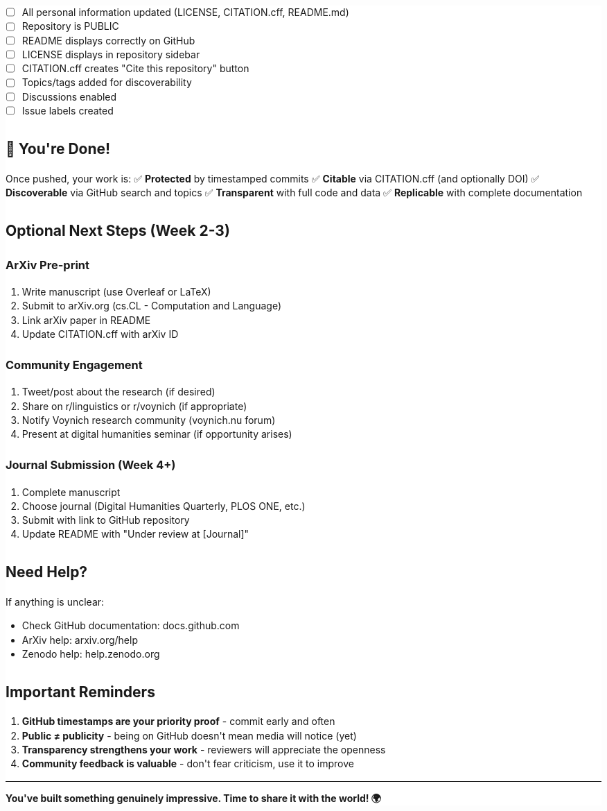 - [ ] All personal information updated (LICENSE, CITATION.cff, README.md)
- [ ] Repository is PUBLIC
- [ ] README displays correctly on GitHub
- [ ] LICENSE displays in repository sidebar
- [ ] CITATION.cff creates "Cite this repository" button
- [ ] Topics/tags added for discoverability
- [ ] Discussions enabled
- [ ] Issue labels created

## 🚀 You're Done!

Once pushed, your work is:
✅ **Protected** by timestamped commits
✅ **Citable** via CITATION.cff (and optionally DOI)
✅ **Discoverable** via GitHub search and topics
✅ **Transparent** with full code and data
✅ **Replicable** with complete documentation

## Optional Next Steps (Week 2-3)

### ArXiv Pre-print
1. Write manuscript (use Overleaf or LaTeX)
2. Submit to arXiv.org (cs.CL - Computation and Language)
3. Link arXiv paper in README
4. Update CITATION.cff with arXiv ID

### Community Engagement
1. Tweet/post about the research (if desired)
2. Share on r/linguistics or r/voynich (if appropriate)
3. Notify Voynich research community (voynich.nu forum)
4. Present at digital humanities seminar (if opportunity arises)

### Journal Submission (Week 4+)
1. Complete manuscript
2. Choose journal (Digital Humanities Quarterly, PLOS ONE, etc.)
3. Submit with link to GitHub repository
4. Update README with "Under review at [Journal]"

## Need Help?

If anything is unclear:
- Check GitHub documentation: docs.github.com
- ArXiv help: arxiv.org/help
- Zenodo help: help.zenodo.org

## Important Reminders

1. **GitHub timestamps are your priority proof** - commit early and often
2. **Public ≠ publicity** - being on GitHub doesn't mean media will notice (yet)
3. **Transparency strengthens your work** - reviewers will appreciate the openness
4. **Community feedback is valuable** - don't fear criticism, use it to improve

---

**You've built something genuinely impressive. Time to share it with the world! 🌍**
